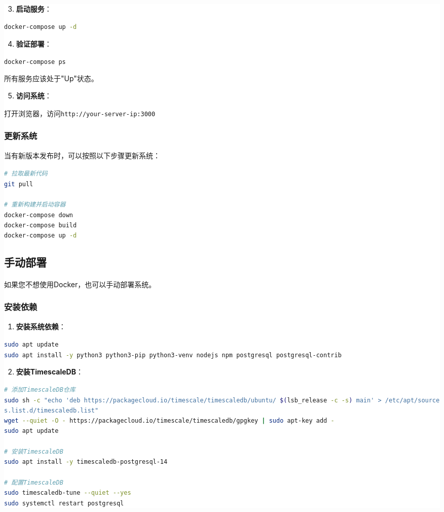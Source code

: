 3. **启动服务**：

```bash
docker-compose up -d
```

4. **验证部署**：

```bash
docker-compose ps
```

所有服务应该处于"Up"状态。

5. **访问系统**：

打开浏览器，访问`http://your-server-ip:3000`

### 更新系统

当有新版本发布时，可以按照以下步骤更新系统：

```bash
# 拉取最新代码
git pull

# 重新构建并启动容器
docker-compose down
docker-compose build
docker-compose up -d
```

## 手动部署

如果您不想使用Docker，也可以手动部署系统。

### 安装依赖

1. **安装系统依赖**：

```bash
sudo apt update
sudo apt install -y python3 python3-pip python3-venv nodejs npm postgresql postgresql-contrib
```

2. **安装TimescaleDB**：

```bash
# 添加TimescaleDB仓库
sudo sh -c "echo 'deb https://packagecloud.io/timescale/timescaledb/ubuntu/ $(lsb_release -c -s) main' > /etc/apt/sources.list.d/timescaledb.list"
wget --quiet -O - https://packagecloud.io/timescale/timescaledb/gpgkey | sudo apt-key add -
sudo apt update

# 安装TimescaleDB
sudo apt install -y timescaledb-postgresql-14

# 配置TimescaleDB
sudo timescaledb-tune --quiet --yes
sudo systemctl restart postgresql
```
